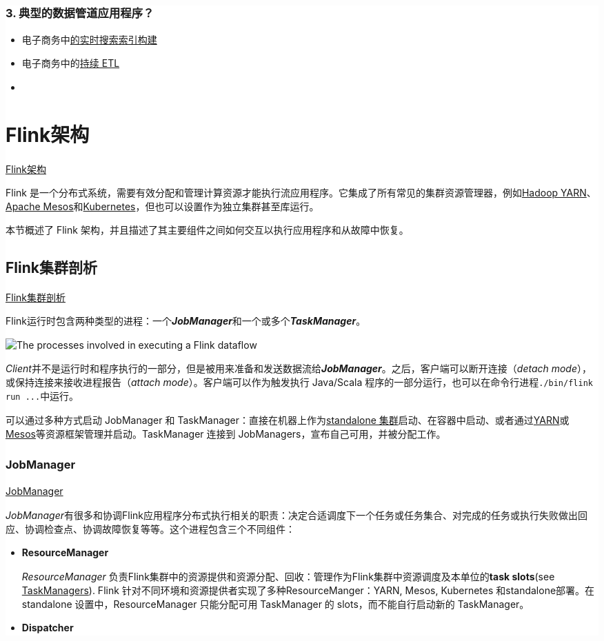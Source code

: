 ### 3. 典型的数据管道应用程序？

- 电子商务中[的实时搜索索引构建](https://ververica.com/blog/blink-flink-alibaba-search)
- 电子商务中的[持续 ETL](https://jobs.zalando.com/tech/blog/apache-showdown-flink-vs.-spark/)



- 





# Flink架构 
[Flink架构 ](https://nightlies.apache.org/flink/flink-docs-release-1.13/docs/concepts/flink-architecture/#flink-architecture)

Flink 是一个分布式系统，需要有效分配和管理计算资源才能执行流应用程序。它集成了所有常见的集群资源管理器，例如[Hadoop YARN](https://hadoop.apache.org/docs/stable/hadoop-yarn/hadoop-yarn-site/YARN.html)、[Apache Mesos](https://mesos.apache.org/)和[Kubernetes](https://kubernetes.io/)，但也可以设置作为独立集群甚至库运行。

本节概述了 Flink 架构，并且描述了其主要组件之间如何交互以执行应用程序和从故障中恢复。

## Flink集群剖析 
[Flink集群剖析 ](https://nightlies.apache.org/flink/flink-docs-release-1.13/docs/concepts/flink-architecture/#anatomy-of-a-flink-cluster)

Flink运行时包含两种类型的进程：一个***JobManager***和一个或多个***TaskManager***。

![The processes involved in executing a Flink dataflow](The_processes_involved_in_executing_a_Flink_dataflow.svg)



*Client*并不是运行时和程序执行的一部分，但是被用来准备和发送数据流给***JobManager***。之后，客户端可以断开连接（*detach mode*），或保持连接来接收进程报告（*attach mode*）。客户端可以作为触发执行 Java/Scala 程序的一部分运行，也可以在命令行进程`./bin/flink run ...`中运行。

可以通过多种方式启动 JobManager 和 TaskManager：直接在机器上作为[standalone 集群](https://nightlies.apache.org/flink/flink-docs-release-1.13/docs/deployment/resource-providers/standalone/overview/)启动、在容器中启动、或者通过[YARN](https://nightlies.apache.org/flink/flink-docs-release-1.13/docs/deployment/resource-providers/yarn/)或[Mesos](https://nightlies.apache.org/flink/flink-docs-release-1.13/docs/deployment/resource-providers/mesos/)等资源框架管理并启动。TaskManager 连接到 JobManagers，宣布自己可用，并被分配工作。

### JobManager 
[JobManager ](https://nightlies.apache.org/flink/flink-docs-release-1.13/docs/concepts/flink-architecture/#jobmanager)

*JobManager*有很多和协调Flink应用程序分布式执行相关的职责：决定合适调度下一个任务或任务集合、对完成的任务或执行失败做出回应、协调检查点、协调故障恢复等等。这个进程包含三个不同组件：

- **ResourceManager**

  *ResourceManager* 负责Flink集群中的资源提供和资源分配、回收：管理作为Flink集群中资源调度及本单位的**task slots**(see [TaskManagers](https://nightlies.apache.org/flink/flink-docs-release-1.13/docs/concepts/flink-architecture/#taskmanagers)). Flink 针对不同环境和资源提供者实现了多种ResourceManger：YARN, Mesos, Kubernetes 和standalone部署。在 standalone 设置中，ResourceManager 只能分配可用 TaskManager 的 slots，而不能自行启动新的 TaskManager。

- **Dispatcher**
